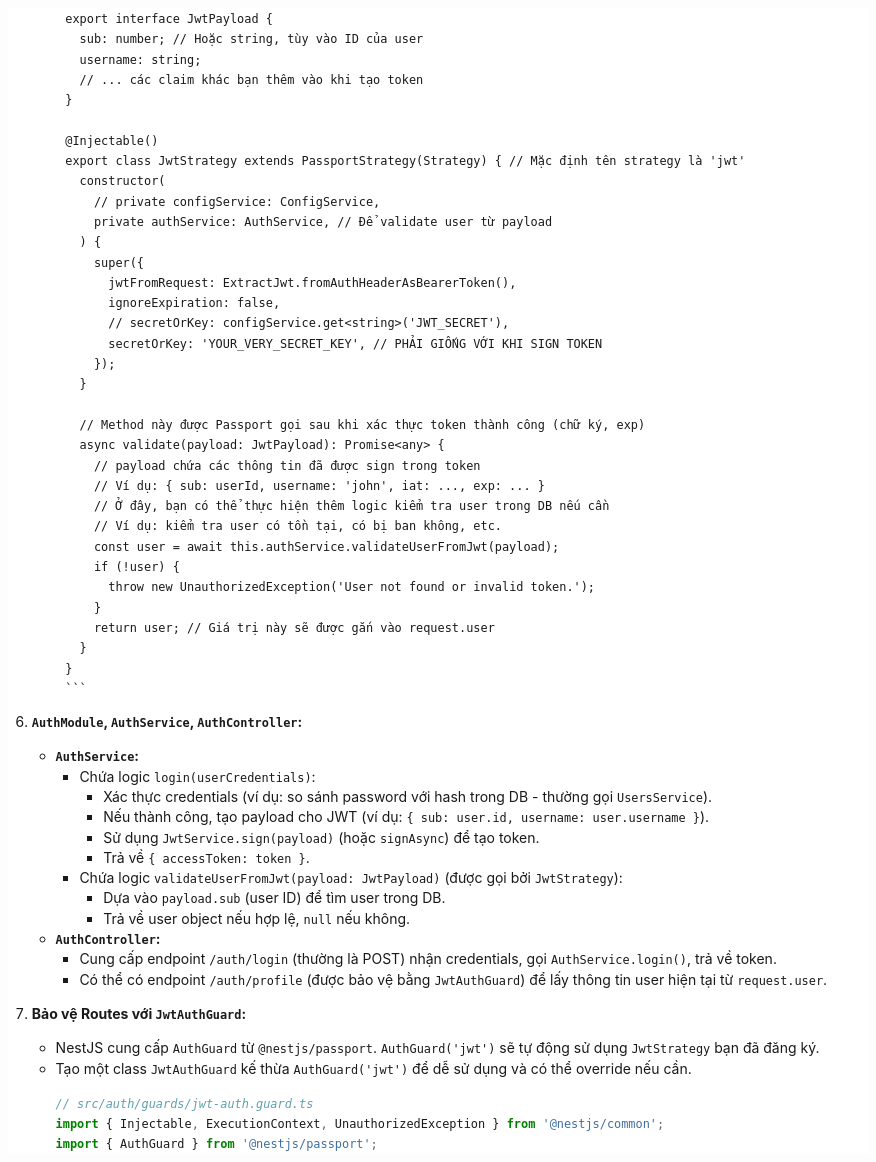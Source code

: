             export interface JwtPayload {
              sub: number; // Hoặc string, tùy vào ID của user
              username: string;
              // ... các claim khác bạn thêm vào khi tạo token
            }

            @Injectable()
            export class JwtStrategy extends PassportStrategy(Strategy) { // Mặc định tên strategy là 'jwt'
              constructor(
                // private configService: ConfigService,
                private authService: AuthService, // Để validate user từ payload
              ) {
                super({
                  jwtFromRequest: ExtractJwt.fromAuthHeaderAsBearerToken(),
                  ignoreExpiration: false,
                  // secretOrKey: configService.get<string>('JWT_SECRET'),
                  secretOrKey: 'YOUR_VERY_SECRET_KEY', // PHẢI GIỐNG VỚI KHI SIGN TOKEN
                });
              }

              // Method này được Passport gọi sau khi xác thực token thành công (chữ ký, exp)
              async validate(payload: JwtPayload): Promise<any> {
                // payload chứa các thông tin đã được sign trong token
                // Ví dụ: { sub: userId, username: 'john', iat: ..., exp: ... }
                // Ở đây, bạn có thể thực hiện thêm logic kiểm tra user trong DB nếu cần
                // Ví dụ: kiểm tra user có tồn tại, có bị ban không, etc.
                const user = await this.authService.validateUserFromJwt(payload);
                if (!user) {
                  throw new UnauthorizedException('User not found or invalid token.');
                }
                return user; // Giá trị này sẽ được gắn vào request.user
              }
            }
            ```

6.  **`AuthModule`, `AuthService`, `AuthController`:**
    * **`AuthService`:**
        * Chứa logic `login(userCredentials)`:
            * Xác thực credentials (ví dụ: so sánh password với hash trong DB - thường gọi `UsersService`).
            * Nếu thành công, tạo payload cho JWT (ví dụ: `{ sub: user.id, username: user.username }`).
            * Sử dụng `JwtService.sign(payload)` (hoặc `signAsync`) để tạo token.
            * Trả về `{ accessToken: token }`.
        * Chứa logic `validateUserFromJwt(payload: JwtPayload)` (được gọi bởi `JwtStrategy`):
            * Dựa vào `payload.sub` (user ID) để tìm user trong DB.
            * Trả về user object nếu hợp lệ, `null` nếu không.
    * **`AuthController`:**
        * Cung cấp endpoint `/auth/login` (thường là POST) nhận credentials, gọi `AuthService.login()`, trả về token.
        * Có thể có endpoint `/auth/profile` (được bảo vệ bằng `JwtAuthGuard`) để lấy thông tin user hiện tại từ `request.user`.

7.  **Bảo vệ Routes với `JwtAuthGuard`:**
    * NestJS cung cấp `AuthGuard` từ `@nestjs/passport`. `AuthGuard('jwt')` sẽ tự động sử dụng `JwtStrategy` bạn đã đăng ký.
    * Tạo một class `JwtAuthGuard` kế thừa `AuthGuard('jwt')` để dễ sử dụng và có thể override nếu cần.
        ```typescript
        // src/auth/guards/jwt-auth.guard.ts
        import { Injectable, ExecutionContext, UnauthorizedException } from '@nestjs/common';
        import { AuthGuard } from '@nestjs/passport';
